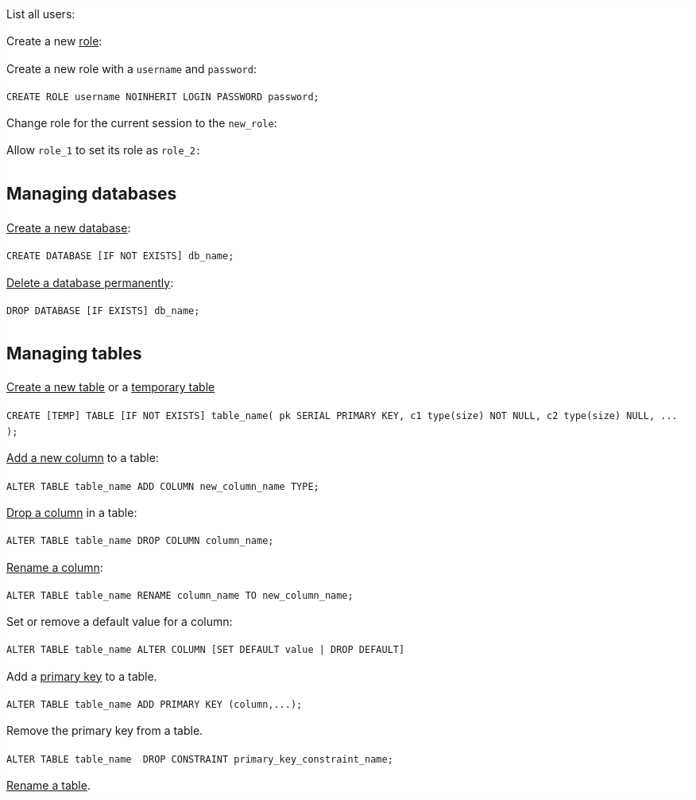 List all users:

Create a new [role](https://www.postgresqltutorial.com/postgresql-roles/):

Create a new role with a `username` and `password`:

`CREATE ROLE username NOINHERIT LOGIN PASSWORD password;`

Change role for the current session to the `new_role`:

Allow `role_1` to set its role as `role_2:`

Managing databases
------------------

[Create a new database](https://www.postgresqltutorial.com/postgresql-create-database/):

`CREATE DATABASE [IF NOT EXISTS] db_name;`

[Delete a database permanently](https://www.postgresqltutorial.com/postgresql-drop-database/):

`DROP DATABASE [IF EXISTS] db_name;`

Managing tables
---------------

[Create a new table](https://www.postgresqltutorial.com/postgresql-create-table/) or a [temporary table](https://www.postgresqltutorial.com/postgresql-temporary-table/)

`CREATE [TEMP] TABLE [IF NOT EXISTS] table_name(
   pk SERIAL PRIMARY KEY,
   c1 type(size) NOT NULL,
   c2 type(size) NULL,
   ...
);`

[Add a new column](https://www.postgresqltutorial.com/postgresql-add-column/) to a table:

`ALTER TABLE table_name ADD COLUMN new_column_name TYPE;`

[Drop a column](https://www.postgresqltutorial.com/postgresql-drop-column/) in a table:

`ALTER TABLE table_name DROP COLUMN column_name;`

[Rename a column](https://www.postgresqltutorial.com/postgresql-rename-column/):

`ALTER TABLE table_name RENAME column_name TO new_column_name;`

Set or remove a default value for a column:

`ALTER TABLE table_name ALTER COLUMN [SET DEFAULT value | DROP DEFAULT]`

Add a [primary key](https://www.postgresqltutorial.com/postgresql-primary-key/) to a table.

`ALTER TABLE table_name ADD PRIMARY KEY (column,...);`

Remove the primary key from a table.

`ALTER TABLE table_name 
DROP CONSTRAINT primary_key_constraint_name;`

[Rename a table](https://www.postgresqltutorial.com/postgresql-rename-table/).
